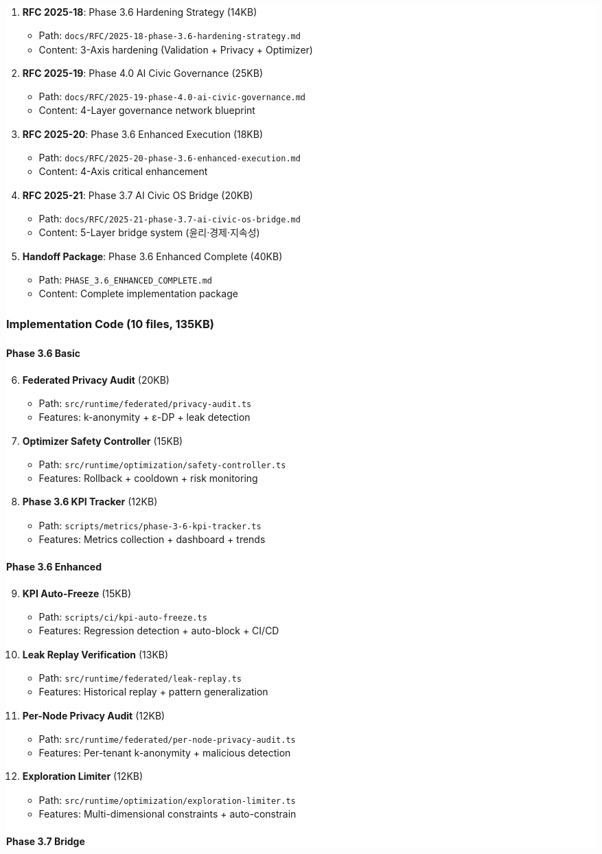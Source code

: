 1. **RFC 2025-18**: Phase 3.6 Hardening Strategy (14KB)
   - Path: `docs/RFC/2025-18-phase-3.6-hardening-strategy.md`
   - Content: 3-Axis hardening (Validation + Privacy + Optimizer)

2. **RFC 2025-19**: Phase 4.0 AI Civic Governance (25KB)
   - Path: `docs/RFC/2025-19-phase-4.0-ai-civic-governance.md`
   - Content: 4-Layer governance network blueprint

3. **RFC 2025-20**: Phase 3.6 Enhanced Execution (18KB)
   - Path: `docs/RFC/2025-20-phase-3.6-enhanced-execution.md`
   - Content: 4-Axis critical enhancement

4. **RFC 2025-21**: Phase 3.7 AI Civic OS Bridge (20KB)
   - Path: `docs/RFC/2025-21-phase-3.7-ai-civic-os-bridge.md`
   - Content: 5-Layer bridge system (윤리·경제·지속성)

5. **Handoff Package**: Phase 3.6 Enhanced Complete (40KB)
   - Path: `PHASE_3.6_ENHANCED_COMPLETE.md`
   - Content: Complete implementation package

### Implementation Code (10 files, 135KB)

#### Phase 3.6 Basic

6. **Federated Privacy Audit** (20KB)
   - Path: `src/runtime/federated/privacy-audit.ts`
   - Features: k-anonymity + ε-DP + leak detection

7. **Optimizer Safety Controller** (15KB)
   - Path: `src/runtime/optimization/safety-controller.ts`
   - Features: Rollback + cooldown + risk monitoring

8. **Phase 3.6 KPI Tracker** (12KB)
   - Path: `scripts/metrics/phase-3-6-kpi-tracker.ts`
   - Features: Metrics collection + dashboard + trends

#### Phase 3.6 Enhanced

9. **KPI Auto-Freeze** (15KB)
   - Path: `scripts/ci/kpi-auto-freeze.ts`
   - Features: Regression detection + auto-block + CI/CD

10. **Leak Replay Verification** (13KB)
    - Path: `src/runtime/federated/leak-replay.ts`
    - Features: Historical replay + pattern generalization

11. **Per-Node Privacy Audit** (12KB)
    - Path: `src/runtime/federated/per-node-privacy-audit.ts`
    - Features: Per-tenant k-anonymity + malicious detection

12. **Exploration Limiter** (12KB)
    - Path: `src/runtime/optimization/exploration-limiter.ts`
    - Features: Multi-dimensional constraints + auto-constrain

#### Phase 3.7 Bridge

